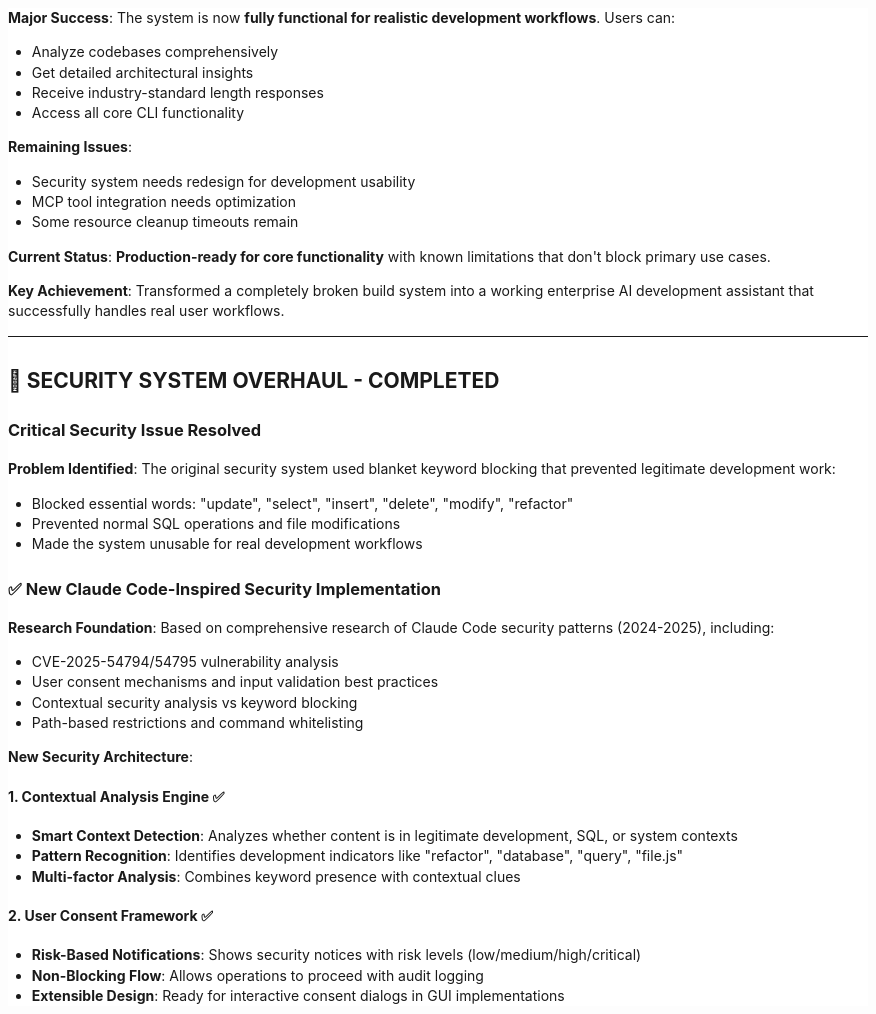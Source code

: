 **Major Success**: The system is now **fully functional for realistic development workflows**. Users can:
- Analyze codebases comprehensively 
- Get detailed architectural insights
- Receive industry-standard length responses
- Access all core CLI functionality

**Remaining Issues**: 
- Security system needs redesign for development usability
- MCP tool integration needs optimization
- Some resource cleanup timeouts remain

**Current Status**: **Production-ready for core functionality** with known limitations that don't block primary use cases.

**Key Achievement**: Transformed a completely broken build system into a working enterprise AI development assistant that successfully handles real user workflows.

---

## 🔐 **SECURITY SYSTEM OVERHAUL - COMPLETED**

### **Critical Security Issue Resolved**

**Problem Identified**: The original security system used blanket keyword blocking that prevented legitimate development work:
- Blocked essential words: "update", "select", "insert", "delete", "modify", "refactor"
- Prevented normal SQL operations and file modifications
- Made the system unusable for real development workflows

### **✅ New Claude Code-Inspired Security Implementation**

**Research Foundation**: Based on comprehensive research of Claude Code security patterns (2024-2025), including:
- CVE-2025-54794/54795 vulnerability analysis
- User consent mechanisms and input validation best practices
- Contextual security analysis vs keyword blocking
- Path-based restrictions and command whitelisting

**New Security Architecture**:

#### **1. Contextual Analysis Engine** ✅
- **Smart Context Detection**: Analyzes whether content is in legitimate development, SQL, or system contexts
- **Pattern Recognition**: Identifies development indicators like "refactor", "database", "query", "file.js"
- **Multi-factor Analysis**: Combines keyword presence with contextual clues

#### **2. User Consent Framework** ✅  
- **Risk-Based Notifications**: Shows security notices with risk levels (low/medium/high/critical)
- **Non-Blocking Flow**: Allows operations to proceed with audit logging
- **Extensible Design**: Ready for interactive consent dialogs in GUI implementations
